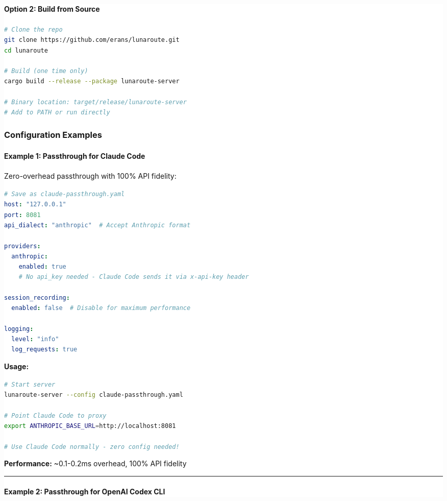 #### Option 2: Build from Source

```bash
# Clone the repo
git clone https://github.com/erans/lunaroute.git
cd lunaroute

# Build (one time only)
cargo build --release --package lunaroute-server

# Binary location: target/release/lunaroute-server
# Add to PATH or run directly
```

### Configuration Examples

#### Example 1: Passthrough for Claude Code

Zero-overhead passthrough with 100% API fidelity:

```yaml
# Save as claude-passthrough.yaml
host: "127.0.0.1"
port: 8081
api_dialect: "anthropic"  # Accept Anthropic format

providers:
  anthropic:
    enabled: true
    # No api_key needed - Claude Code sends it via x-api-key header

session_recording:
  enabled: false  # Disable for maximum performance

logging:
  level: "info"
  log_requests: true
```

**Usage:**
```bash
# Start server
lunaroute-server --config claude-passthrough.yaml

# Point Claude Code to proxy
export ANTHROPIC_BASE_URL=http://localhost:8081

# Use Claude Code normally - zero config needed!
```

**Performance:** ~0.1-0.2ms overhead, 100% API fidelity

---

#### Example 2: Passthrough for OpenAI Codex CLI
